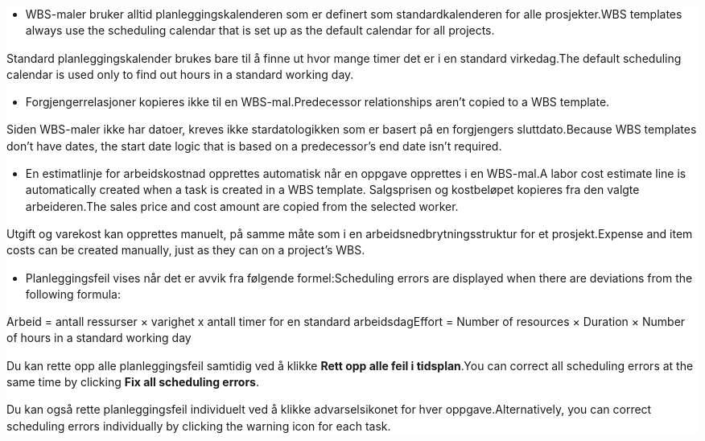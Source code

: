 -   <span data-ttu-id="f169f-362">WBS-maler bruker alltid planleggingskalenderen som er definert som standardkalenderen for alle prosjekter.</span><span class="sxs-lookup"><span data-stu-id="f169f-362">WBS templates always use the scheduling calendar that is set up as the default calendar for all projects.</span></span>

<span data-ttu-id="f169f-363">Standard planleggingskalender brukes bare til å finne ut hvor mange timer det er i en standard virkedag.</span><span class="sxs-lookup"><span data-stu-id="f169f-363">The default scheduling calendar is used only to find out hours in a standard working day.</span></span>

-   <span data-ttu-id="f169f-364">Forgjengerrelasjoner kopieres ikke til en WBS-mal.</span><span class="sxs-lookup"><span data-stu-id="f169f-364">Predecessor relationships aren’t copied to a WBS template.</span></span>

<span data-ttu-id="f169f-365">Siden WBS-maler ikke har datoer, kreves ikke stardatologikken som er basert på en forgjengers sluttdato.</span><span class="sxs-lookup"><span data-stu-id="f169f-365">Because WBS templates don’t have dates, the start date logic that is based on a predecessor’s end date isn’t required.</span></span>

-   <span data-ttu-id="f169f-366">En estimatlinje for arbeidskostnad opprettes automatisk når en oppgave opprettes i en WBS-mal.</span><span class="sxs-lookup"><span data-stu-id="f169f-366">A labor cost estimate line is automatically created when a task is created in a WBS template.</span></span> <span data-ttu-id="f169f-367">Salgsprisen og kostbeløpet kopieres fra den valgte arbeideren.</span><span class="sxs-lookup"><span data-stu-id="f169f-367">The sales price and cost amount are copied from the selected worker.</span></span>

<span data-ttu-id="f169f-368">Utgift og varekost kan opprettes manuelt, på samme måte som i en arbeidsnedbrytningsstruktur for et prosjekt.</span><span class="sxs-lookup"><span data-stu-id="f169f-368">Expense and item costs can be created manually, just as they can on a project’s WBS.</span></span>

-   <span data-ttu-id="f169f-369">Planleggingsfeil vises når det er avvik fra følgende formel:</span><span class="sxs-lookup"><span data-stu-id="f169f-369">Scheduling errors are displayed when there are deviations from the following formula:</span></span>

<span data-ttu-id="f169f-370">Arbeid = antall ressurser × varighet x antall timer for en standard arbeidsdag</span><span class="sxs-lookup"><span data-stu-id="f169f-370">Effort = Number of resources × Duration × Number of hours in a standard working day</span></span> 

<span data-ttu-id="f169f-371">Du kan rette opp alle planleggingsfeil samtidig ved å klikke **Rett opp alle feil i tidsplan**.</span><span class="sxs-lookup"><span data-stu-id="f169f-371">You can correct all scheduling errors at the same time by clicking **Fix all scheduling errors**.</span></span> 

<span data-ttu-id="f169f-372">Du kan også rette planleggingsfeil individuelt ved å klikke advarselsikonet for hver oppgave.</span><span class="sxs-lookup"><span data-stu-id="f169f-372">Alternatively, you can correct scheduling errors individually by clicking the warning icon for each task.</span></span>




